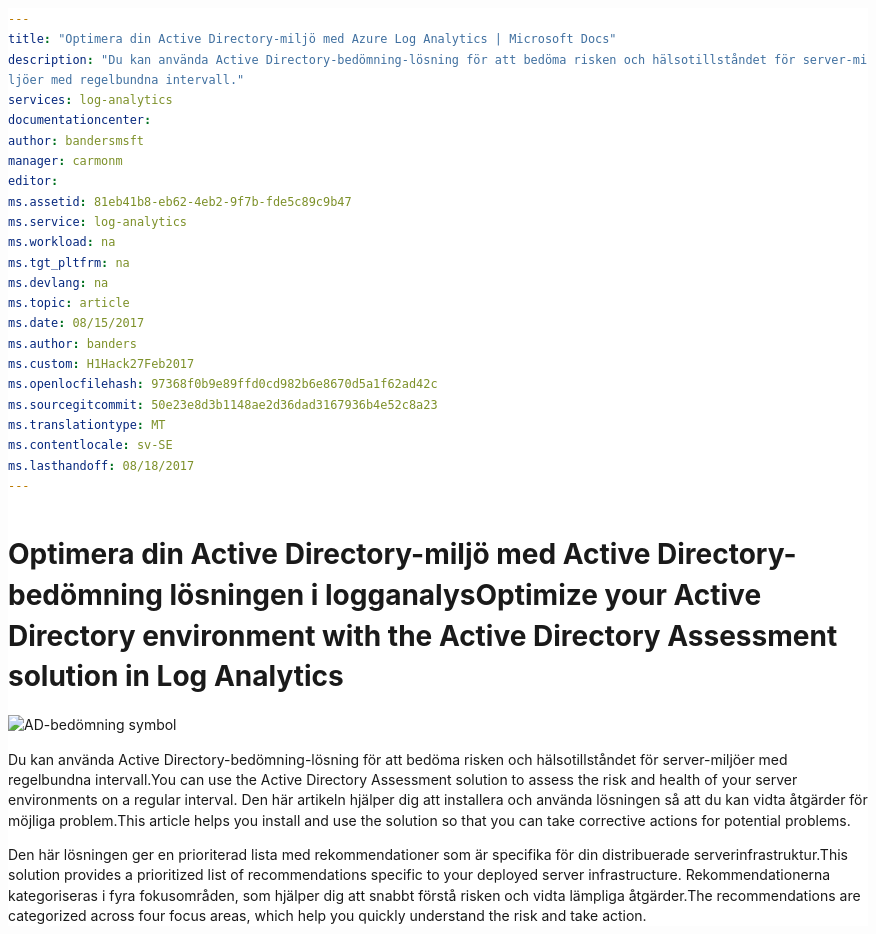 ```yaml
---
title: "Optimera din Active Directory-miljö med Azure Log Analytics | Microsoft Docs"
description: "Du kan använda Active Directory-bedömning-lösning för att bedöma risken och hälsotillståndet för server-miljöer med regelbundna intervall."
services: log-analytics
documentationcenter: 
author: bandersmsft
manager: carmonm
editor: 
ms.assetid: 81eb41b8-eb62-4eb2-9f7b-fde5c89c9b47
ms.service: log-analytics
ms.workload: na
ms.tgt_pltfrm: na
ms.devlang: na
ms.topic: article
ms.date: 08/15/2017
ms.author: banders
ms.custom: H1Hack27Feb2017
ms.openlocfilehash: 97368f0b9e89ffd0cd982b6e8670d5a1f62ad42c
ms.sourcegitcommit: 50e23e8d3b1148ae2d36dad3167936b4e52c8a23
ms.translationtype: MT
ms.contentlocale: sv-SE
ms.lasthandoff: 08/18/2017
---
```

# <a name="optimize-your-active-directory-environment-with-the-active-directory-assessment-solution-in-log-analytics"></a><span data-ttu-id="1a3c5-103">Optimera din Active Directory-miljö med Active Directory-bedömning lösningen i logganalys</span><span class="sxs-lookup"><span data-stu-id="1a3c5-103">Optimize your Active Directory environment with the Active Directory Assessment solution in Log Analytics</span></span>

![AD-bedömning symbol](./media/log-analytics-ad-assessment/ad-assessment-symbol.png)

<span data-ttu-id="1a3c5-105">Du kan använda Active Directory-bedömning-lösning för att bedöma risken och hälsotillståndet för server-miljöer med regelbundna intervall.</span><span class="sxs-lookup"><span data-stu-id="1a3c5-105">You can use the Active Directory Assessment solution to assess the risk and health of your server environments on a regular interval.</span></span> <span data-ttu-id="1a3c5-106">Den här artikeln hjälper dig att installera och använda lösningen så att du kan vidta åtgärder för möjliga problem.</span><span class="sxs-lookup"><span data-stu-id="1a3c5-106">This article helps you install and use the solution so that you can take corrective actions for potential problems.</span></span>

<span data-ttu-id="1a3c5-107">Den här lösningen ger en prioriterad lista med rekommendationer som är specifika för din distribuerade serverinfrastruktur.</span><span class="sxs-lookup"><span data-stu-id="1a3c5-107">This solution provides a prioritized list of recommendations specific to your deployed server infrastructure.</span></span> <span data-ttu-id="1a3c5-108">Rekommendationerna kategoriseras i fyra fokusområden, som hjälper dig att snabbt förstå risken och vidta lämpliga åtgärder.</span><span class="sxs-lookup"><span data-stu-id="1a3c5-108">The recommendations are categorized across four focus areas, which help you quickly understand the risk and take action.</span></span>
